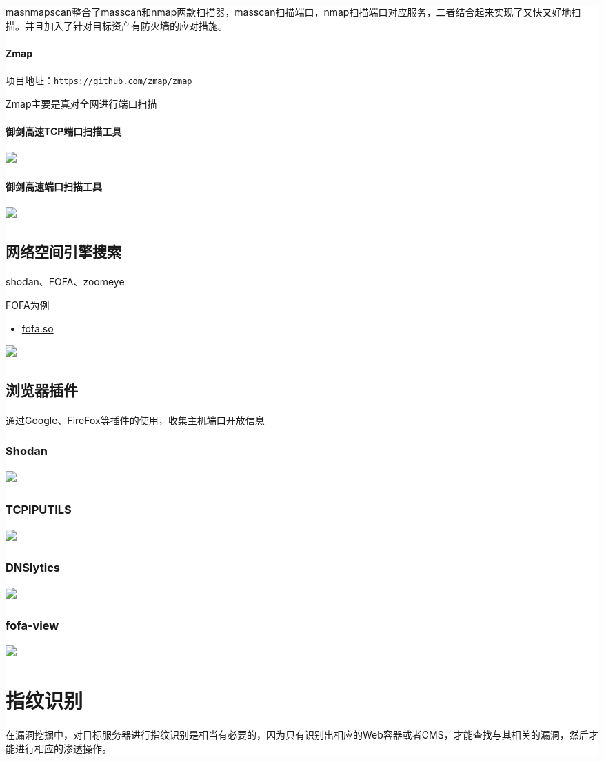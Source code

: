 masnmapscan整合了masscan和nmap两款扫描器，masscan扫描端口，nmap扫描端口对应服务，二者结合起来实现了又快又好地扫描。并且加入了针对目标资产有防火墙的应对措施。

#### Zmap

项目地址：`https://github.com/zmap/zmap`

Zmap主要是真对全网进行端口扫描

#### 御剑高速TCP端口扫描工具

![](img/1594459-20200119142744950-434617774.png)

#### 御剑高速端口扫描工具

![](img/1594459-20200119142757545-1040489796.png)

## 网络空间引擎搜索

shodan、FOFA、zoomeye

FOFA为例

- [fofa.so](https://fofa.so/)

![](img/1594459-20200119142808985-1292014262.png)

## 浏览器插件

通过Google、FireFox等插件的使用，收集主机端口开放信息

### Shodan

![](img/1594459-20200119142819024-1802418948.png)

### TCPIPUTILS

![](img/1594459-20200119142829090-1787287221.png)

### DNSlytics

![](img/1594459-20200119142839382-1486144346.png)

### fofa-view

![](img/1594459-20200119162240355-550566949.png)

# 指纹识别

在漏洞挖掘中，对目标服务器进行指纹识别是相当有必要的，因为只有识别出相应的Web容器或者CMS，才能查找与其相关的漏洞，然后才能进行相应的渗透操作。

